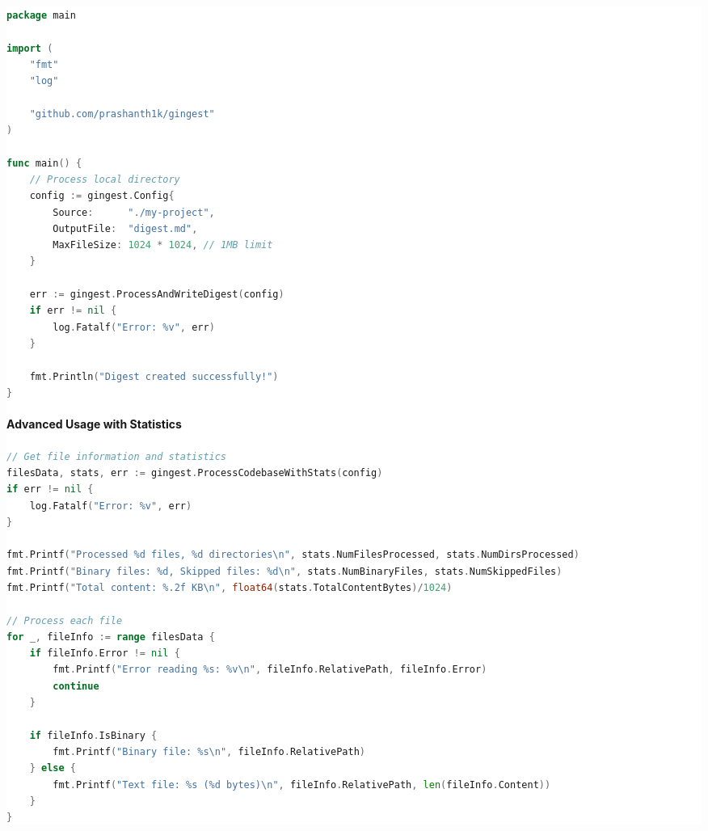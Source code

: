 ```go
package main

import (
    "fmt"
    "log"

    "github.com/prashanth1k/gingest"
)

func main() {
    // Process local directory
    config := gingest.Config{
        Source:      "./my-project",
        OutputFile:  "digest.md",
        MaxFileSize: 1024 * 1024, // 1MB limit
    }

    err := gingest.ProcessAndWriteDigest(config)
    if err != nil {
        log.Fatalf("Error: %v", err)
    }

    fmt.Println("Digest created successfully!")
}
```

#### Advanced Usage with Statistics

```go
// Get file information and statistics
filesData, stats, err := gingest.ProcessCodebaseWithStats(config)
if err != nil {
    log.Fatalf("Error: %v", err)
}

fmt.Printf("Processed %d files, %d directories\n", stats.NumFilesProcessed, stats.NumDirsProcessed)
fmt.Printf("Binary files: %d, Skipped files: %d\n", stats.NumBinaryFiles, stats.NumSkippedFiles)
fmt.Printf("Total content: %.2f KB\n", float64(stats.TotalContentBytes)/1024)

// Process each file
for _, fileInfo := range filesData {
    if fileInfo.Error != nil {
        fmt.Printf("Error reading %s: %v\n", fileInfo.RelativePath, fileInfo.Error)
        continue
    }

    if fileInfo.IsBinary {
        fmt.Printf("Binary file: %s\n", fileInfo.RelativePath)
    } else {
        fmt.Printf("Text file: %s (%d bytes)\n", fileInfo.RelativePath, len(fileInfo.Content))
    }
}
```
